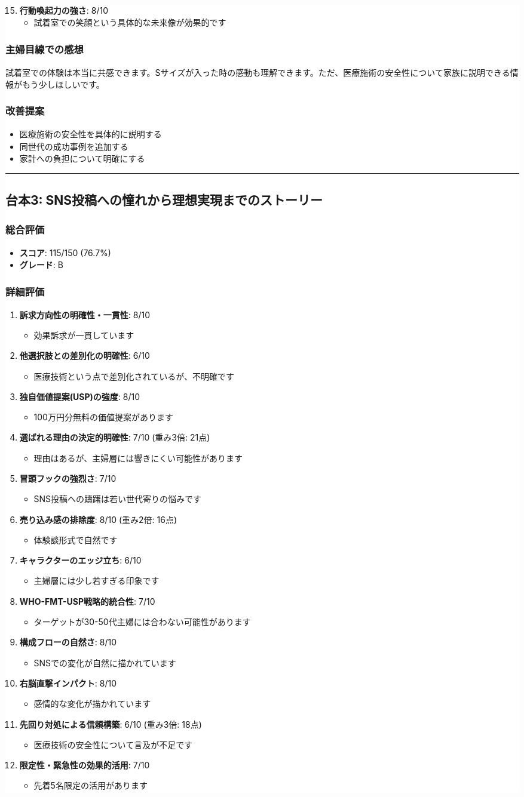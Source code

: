 15. **行動喚起力の強さ**: 8/10
    - 試着室での笑顔という具体的な未来像が効果的です

### 主婦目線での感想
試着室での体験は本当に共感できます。Sサイズが入った時の感動も理解できます。ただ、医療施術の安全性について家族に説明できる情報がもう少しほしいです。

### 改善提案
- 医療施術の安全性を具体的に説明する
- 同世代の成功事例を追加する
- 家計への負担について明確にする

---

## 台本3: SNS投稿への憧れから理想実現までのストーリー

### 総合評価
- **スコア**: 115/150 (76.7%)
- **グレード**: B

### 詳細評価

1. **訴求方向性の明確性・一貫性**: 8/10
   - 効果訴求が一貫しています

2. **他選択肢との差別化の明確性**: 6/10
   - 医療技術という点で差別化されているが、不明確です

3. **独自価値提案(USP)の強度**: 8/10
   - 100万円分無料の価値提案があります

4. **選ばれる理由の決定的明確性**: 7/10 (重み3倍: 21点)
   - 理由はあるが、主婦層には響きにくい可能性があります

5. **冒頭フックの強烈さ**: 7/10
   - SNS投稿への躊躇は若い世代寄りの悩みです

6. **売り込み感の排除度**: 8/10 (重み2倍: 16点)
   - 体験談形式で自然です

7. **キャラクターのエッジ立ち**: 6/10
   - 主婦層には少し若すぎる印象です

8. **WHO-FMT-USP戦略的統合性**: 7/10
   - ターゲットが30-50代主婦には合わない可能性があります

9. **構成フローの自然さ**: 8/10
   - SNSでの変化が自然に描かれています

10. **右脳直撃インパクト**: 8/10
    - 感情的な変化が描かれています

11. **先回り対処による信頼構築**: 6/10 (重み3倍: 18点)
    - 医療技術の安全性について言及が不足です

12. **限定性・緊急性の効果的活用**: 7/10
    - 先着5名限定の活用があります
